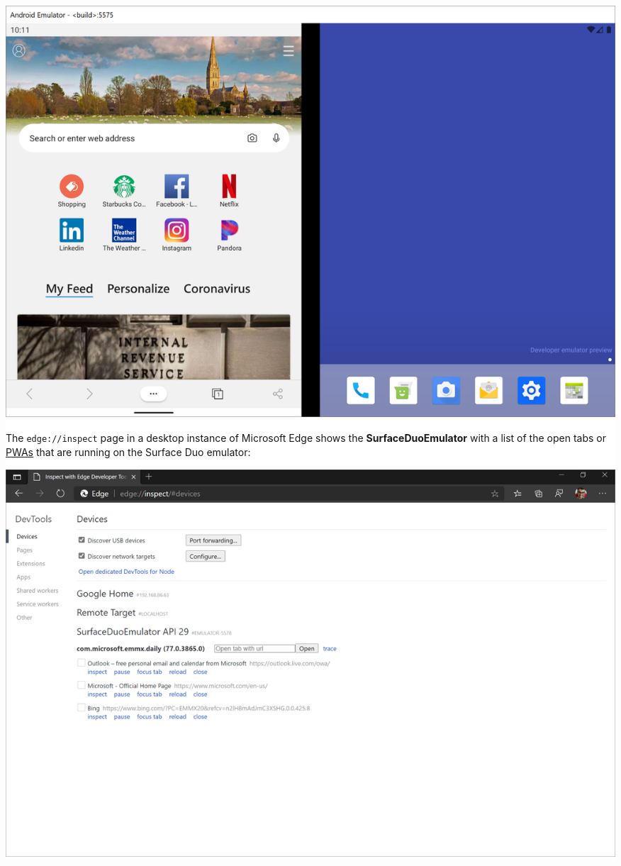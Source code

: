 ![The Microsoft Edge app running on the Surface Duo emulator](./devtools-images/surface-duo-emulator.png)

The `edge://inspect` page in a desktop instance of Microsoft Edge shows the **SurfaceDuoEmulator** with a list of the open tabs or [PWAs](../../../../progressive-web-apps-chromium/index.md) that are running on the Surface Duo emulator:

![The edge://inspect page displays a list of the open tabs in the Microsoft Edge app running on the emulator](./devtools-images/edge-inspect.png)
